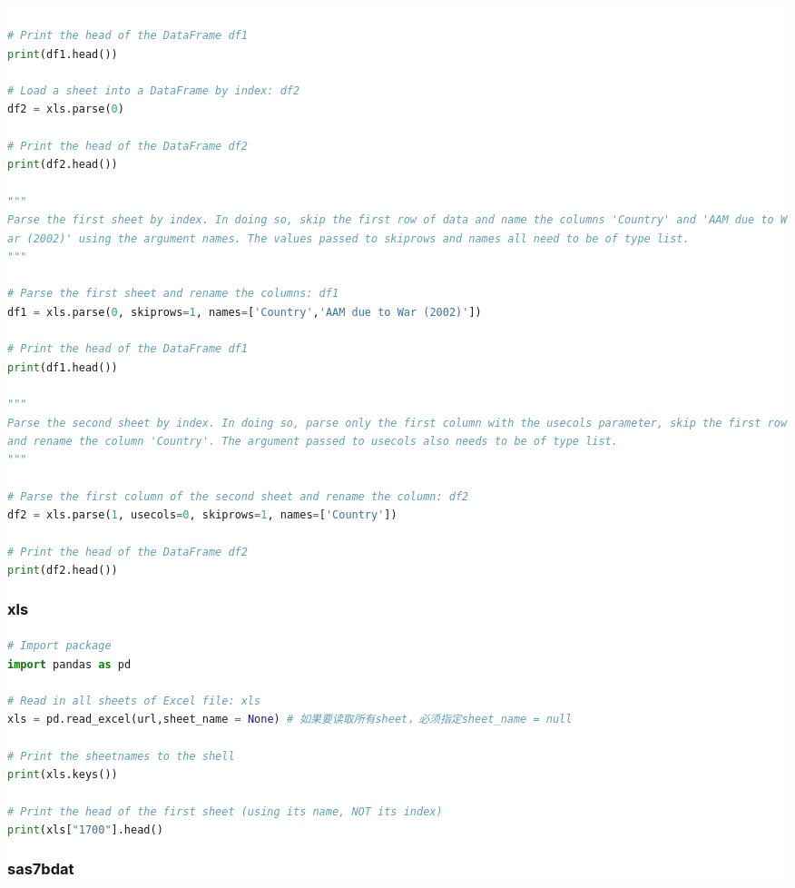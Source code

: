 ```python

# Print the head of the DataFrame df1
print(df1.head())

# Load a sheet into a DataFrame by index: df2
df2 = xls.parse(0)

# Print the head of the DataFrame df2
print(df2.head())

"""
Parse the first sheet by index. In doing so, skip the first row of data and name the columns 'Country' and 'AAM due to War (2002)' using the argument names. The values passed to skiprows and names all need to be of type list.
"""

# Parse the first sheet and rename the columns: df1
df1 = xls.parse(0, skiprows=1, names=['Country','AAM due to War (2002)'])

# Print the head of the DataFrame df1
print(df1.head())

"""
Parse the second sheet by index. In doing so, parse only the first column with the usecols parameter, skip the first row and rename the column 'Country'. The argument passed to usecols also needs to be of type list.
"""

# Parse the first column of the second sheet and rename the column: df2
df2 = xls.parse(1, usecols=0, skiprows=1, names=['Country'])

# Print the head of the DataFrame df2
print(df2.head())
```
### xls

```python
# Import package
import pandas as pd

# Read in all sheets of Excel file: xls
xls = pd.read_excel(url,sheet_name = None) # 如果要读取所有sheet，必须指定sheet_name = null

# Print the sheetnames to the shell
print(xls.keys())

# Print the head of the first sheet (using its name, NOT its index)
print(xls["1700"].head()
```

### sas7bdat
